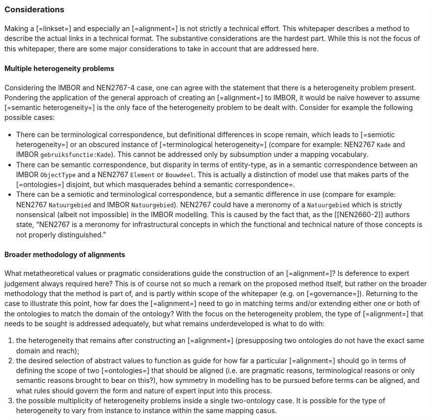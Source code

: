 ### Considerations

Making a [=linkset=] and especially an [=alignment=] is not strictly a technical effort. This whitepaper describes a method to describe the actual links in a technical format. The substantive considerations are the hardest part. While this is not the focus of this whitepaper, there are some major considerations to take in account that are addressed here. 

####  Multiple heterogeneity problems

Considering the IMBOR and NEN2767-4 case, one can agree with the statement that there is a heterogeneity problem present. Pondering the application of the general approach of creating an [=alignment=] to IMBOR, it would be naïve however to assume [=semantic heterogeneity=] is the only face of the heterogeneity problem to be dealt with. Consider for example the following possible cases:
* There can be terminological correspondence, but definitional differences in scope remain, which leads to [=semiotic heterogeneity=] or an obscured instance of [=terminological heterogeneity=] (compare for example: NEN2767 `Kade` and IMBOR `gebruiksfunctie:Kade`). This cannot be addressed only by subsumption under a mapping vocabulary.
* There can be semantic correspondence, but disparity in terms of entity-type, as in a semantic correspondence between an IMBOR `ObjectType` and a NEN2767 `Element` or `Bouwdeel`. This is actually a distinction of model use that makes parts of the [=ontologies=] disjoint, but which masquerades behind a semantic correspondence=.
* There can be a semiotic and terminological correspondence, but a semantic difference in use (compare for example: NEN2767 `Natuurgebied` and IMBOR `Natuurgebied`). NEN2767 could have a meronomy of a `Natuurgebied` which is strictly nonsensical (albeit not impossible) in the IMBOR modelling. This is caused by the fact that, as the [[NEN2660-2]] authors state, “NEN2767 is a meronomy for infrastructural concepts in which the functional and technical nature of those concepts is not properly distinguished.”

#### Broader methodology of alignments

What metatheoretical values or pragmatic considerations guide the construction of an [=alignment=]? Is deference to expert judgement always required here? This is of course not so much a remark on the proposed method itself, but rather on the broader methodology that the method is part of, and is partly within scope of the whitepaper (e.g. on [=governance=]). Returning to the case to illustrate this point, how far does the [=alignment=] need to go in matching terms and/or extending either one or both of the ontologies to match the domain of the ontology? With the focus on the heterogeneity problem, the type of [=alignment=] that needs to be sought is addressed adequately, but what remains underdeveloped is what to do with:
1. the heterogeneity that remains after constructing an [=alignment=] (presupposing two ontologies do not have the exact same domain and reach); 
2. the desired selection of abstract values to function as guide for how far a particular [=alignment=] should go in terms of defining the scope of two [=ontologies=] that should be aligned (i.e. are pragmatic reasons, terminological reasons or only semantic reasons brought to bear on this?), how symmetry in modelling has to be pursued before terms can be aligned, and what rules should govern the form and nature of expert input into this process.
3. the possible multiplicity of heterogeneity problems inside a single two-ontology case. It is possible for the type of heterogeneity to vary from instance to instance within the same mapping casus. 

